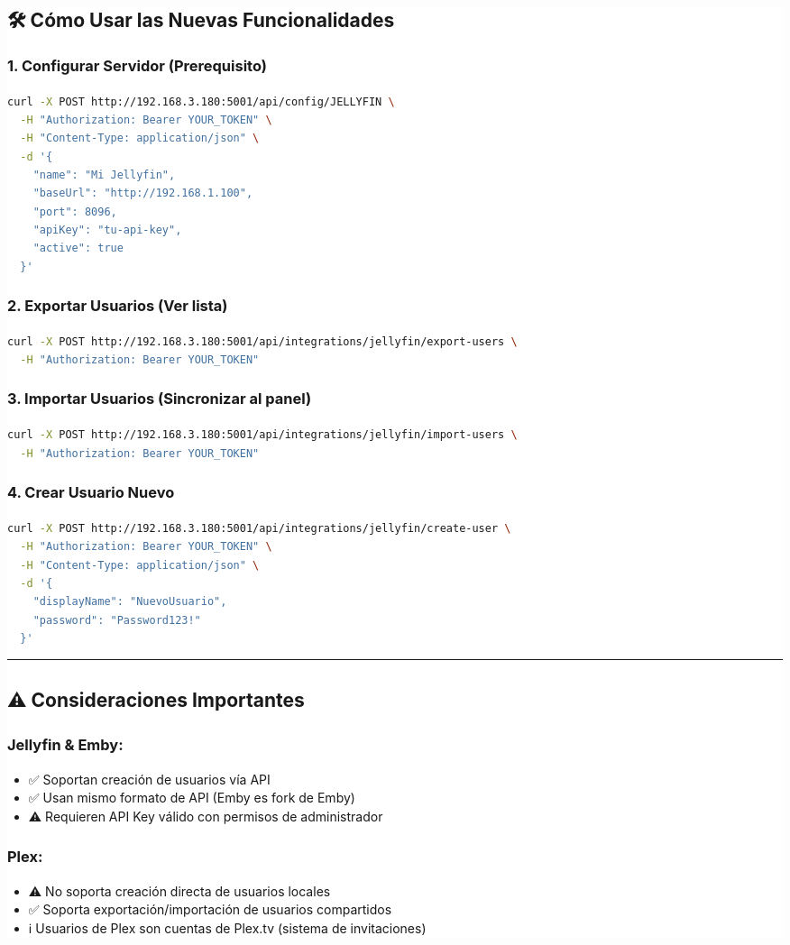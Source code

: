 
## 🛠️ Cómo Usar las Nuevas Funcionalidades

### **1. Configurar Servidor (Prerequisito)**
```bash
curl -X POST http://192.168.3.180:5001/api/config/JELLYFIN \
  -H "Authorization: Bearer YOUR_TOKEN" \
  -H "Content-Type: application/json" \
  -d '{
    "name": "Mi Jellyfin",
    "baseUrl": "http://192.168.1.100",
    "port": 8096,
    "apiKey": "tu-api-key",
    "active": true
  }'
```

### **2. Exportar Usuarios (Ver lista)**
```bash
curl -X POST http://192.168.3.180:5001/api/integrations/jellyfin/export-users \
  -H "Authorization: Bearer YOUR_TOKEN"
```

### **3. Importar Usuarios (Sincronizar al panel)**
```bash
curl -X POST http://192.168.3.180:5001/api/integrations/jellyfin/import-users \
  -H "Authorization: Bearer YOUR_TOKEN"
```

### **4. Crear Usuario Nuevo**
```bash
curl -X POST http://192.168.3.180:5001/api/integrations/jellyfin/create-user \
  -H "Authorization: Bearer YOUR_TOKEN" \
  -H "Content-Type: application/json" \
  -d '{
    "displayName": "NuevoUsuario",
    "password": "Password123!"
  }'
```

---

## ⚠️ Consideraciones Importantes

### **Jellyfin & Emby:**
- ✅ Soportan creación de usuarios vía API
- ✅ Usan mismo formato de API (Emby es fork de Emby)
- ⚠️ Requieren API Key válido con permisos de administrador

### **Plex:**
- ⚠️ No soporta creación directa de usuarios locales
- ✅ Soporta exportación/importación de usuarios compartidos
- ℹ️ Usuarios de Plex son cuentas de Plex.tv (sistema de invitaciones)
